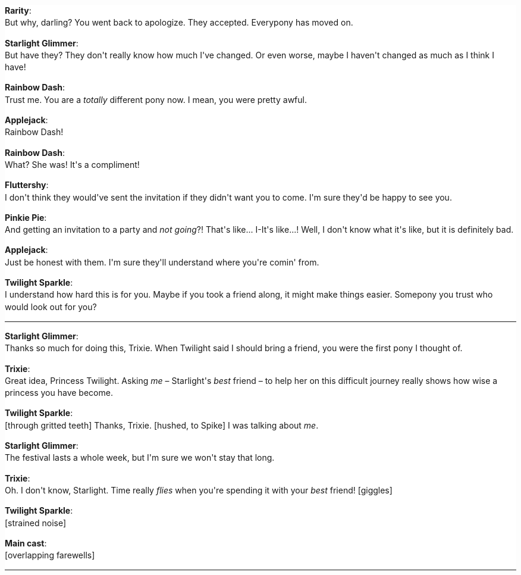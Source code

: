**Rarity**:  
But why, darling? You went back to apologize. They accepted. Everypony has moved on.

**Starlight Glimmer**:  
But have they? They don't really know how much I've changed. Or even worse, maybe I haven't changed as much as I think I have!

**Rainbow Dash**:  
Trust me. You are a *totally* different pony now. I mean, you were pretty awful.

**Applejack**:  
Rainbow Dash!

**Rainbow Dash**:  
What? She was! It's a compliment!

**Fluttershy**:  
I don't think they would've sent the invitation if they didn't want you to come. I'm sure they'd be happy to see you.

**Pinkie Pie**:  
And getting an invitation to a party and *not going*?! That's like... I-It's like...! Well, I don't know what it's like, but it is definitely bad.

**Applejack**:  
Just be honest with them. I'm sure they'll understand where you're comin' from.

**Twilight Sparkle**:  
I understand how hard this is for you. Maybe if you took a friend along, it might make things easier. Somepony you trust who would look out for you?

***

**Starlight Glimmer**:  
Thanks so much for doing this, Trixie. When Twilight said I should bring a friend, you were the first pony I thought of.

**Trixie**:  
Great idea, Princess Twilight. Asking *me* – Starlight's *best* friend – to help her on this difficult journey really shows how wise a princess you have become.

**Twilight Sparkle**:  
[through gritted teeth] Thanks, Trixie. [hushed, to Spike] I was talking about *me*.

**Starlight Glimmer**:  
The festival lasts a whole week, but I'm sure we won't stay that long.

**Trixie**:  
Oh. I don't know, Starlight. Time really *flies* when you're spending it with your *best* friend! [giggles]

**Twilight Sparkle**:  
[strained noise]

**Main cast**:  
[overlapping farewells]

***
